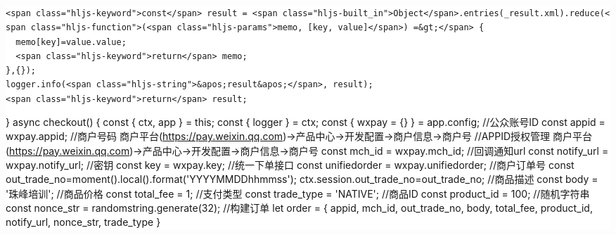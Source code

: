     <span class="hljs-keyword">const</span> result = <span class="hljs-built_in">Object</span>.entries(_result.xml).reduce(<span class="hljs-function">(<span class="hljs-params">memo, [key, value]</span>) =&gt;</span> {
      memo[key]=value.value;
      <span class="hljs-keyword">return</span> memo;
    },{});
    logger.info(<span class="hljs-string">&apos;result&apos;</span>, result);
    <span class="hljs-keyword">return</span> result;
  }
  <span class="hljs-keyword">async</span> checkout() {
    <span class="hljs-keyword">const</span> {
      ctx,
      app
    } = <span class="hljs-keyword">this</span>;
    <span class="hljs-keyword">const</span> {
      logger
    } = ctx;
    <span class="hljs-keyword">const</span> {
      wxpay = {}
    } = app.config;
    <span class="hljs-comment">//&#x516C;&#x4F17;&#x8D26;&#x53F7;ID</span>
    <span class="hljs-keyword">const</span> appid = wxpay.appid;
    <span class="hljs-comment">//&#x5546;&#x6237;&#x53F7;&#x7801; &#x5546;&#x6237;&#x5E73;&#x53F0;(https://pay.weixin.qq.com)-&gt;&#x4EA7;&#x54C1;&#x4E2D;&#x5FC3;-&gt;&#x5F00;&#x53D1;&#x914D;&#x7F6E;-&gt;&#x5546;&#x6237;&#x4FE1;&#x606F;-&gt;&#x5546;&#x6237;&#x53F7;</span>
    <span class="hljs-comment">//APPID&#x6388;&#x6743;&#x7BA1;&#x7406; &#x5546;&#x6237;&#x5E73;&#x53F0;(https://pay.weixin.qq.com)-&gt;&#x4EA7;&#x54C1;&#x4E2D;&#x5FC3;-&gt;&#x5F00;&#x53D1;&#x914D;&#x7F6E;-&gt;&#x5546;&#x6237;&#x4FE1;&#x606F;-&gt;&#x5546;&#x6237;&#x53F7;</span>
    <span class="hljs-keyword">const</span> mch_id = wxpay.mch_id;
    <span class="hljs-comment">//&#x56DE;&#x8C03;&#x901A;&#x77E5;url</span>
    <span class="hljs-keyword">const</span> notify_url = wxpay.notify_url;
    <span class="hljs-comment">//&#x5BC6;&#x94A5;</span>
    <span class="hljs-keyword">const</span> key = wxpay.key;
    <span class="hljs-comment">//&#x7EDF;&#x4E00;&#x4E0B;&#x5355;&#x63A5;&#x53E3;</span>
    <span class="hljs-keyword">const</span> unifiedorder = wxpay.unifiedorder;
    <span class="hljs-comment">//&#x5546;&#x6237;&#x8BA2;&#x5355;&#x53F7;</span>
    <span class="hljs-keyword">const</span> out_trade_no=moment().local().format(<span class="hljs-string">&apos;YYYYMMDDhhmmss&apos;</span>);
    ctx.session.out_trade_no=out_trade_no;
    <span class="hljs-comment">//&#x5546;&#x54C1;&#x63CF;&#x8FF0;</span>
    <span class="hljs-keyword">const</span> body = <span class="hljs-string">&apos;&#x73E0;&#x5CF0;&#x57F9;&#x8BAD;&apos;</span>;
    <span class="hljs-comment">//&#x5546;&#x54C1;&#x4EF7;&#x683C;</span>
    <span class="hljs-keyword">const</span> total_fee = <span class="hljs-number">1</span>;
    <span class="hljs-comment">//&#x652F;&#x4ED8;&#x7C7B;&#x578B;</span>
    <span class="hljs-keyword">const</span> trade_type = <span class="hljs-string">&apos;NATIVE&apos;</span>;
    <span class="hljs-comment">//&#x5546;&#x54C1;ID</span>
    <span class="hljs-keyword">const</span> product_id = <span class="hljs-number">100</span>;
    <span class="hljs-comment">//&#x968F;&#x673A;&#x5B57;&#x7B26;&#x4E32;</span>
    <span class="hljs-keyword">const</span> nonce_str = randomstring.generate(<span class="hljs-number">32</span>);
    <span class="hljs-comment">//&#x6784;&#x5EFA;&#x8BA2;&#x5355;  </span>
    <span class="hljs-keyword">let</span> order = {
      appid,
      mch_id,
      out_trade_no,
      body,
      total_fee,
      product_id,
      notify_url,
      nonce_str,
      trade_type
    }
